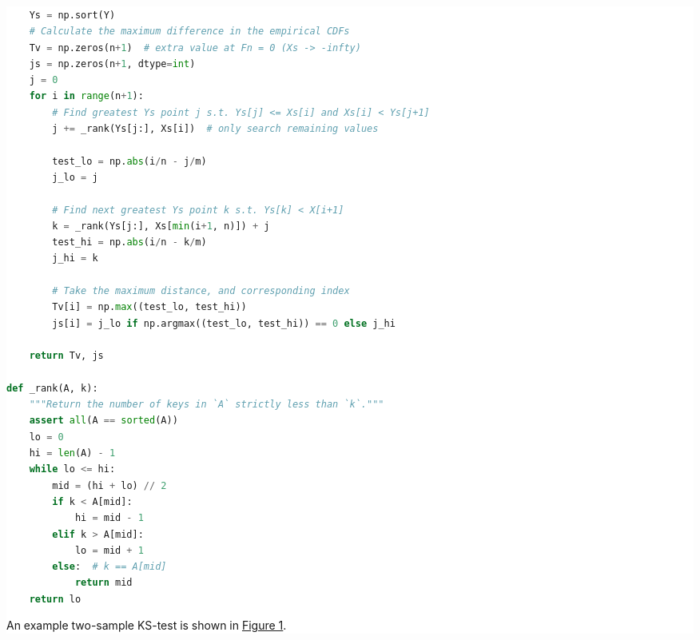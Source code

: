 ``` python
    Ys = np.sort(Y)
    # Calculate the maximum difference in the empirical CDFs
    Tv = np.zeros(n+1)  # extra value at Fn = 0 (Xs -> -infty)
    js = np.zeros(n+1, dtype=int)
    j = 0
    for i in range(n+1):
        # Find greatest Ys point j s.t. Ys[j] <= Xs[i] and Xs[i] < Ys[j+1]
        j += _rank(Ys[j:], Xs[i])  # only search remaining values

        test_lo = np.abs(i/n - j/m)
        j_lo = j

        # Find next greatest Ys point k s.t. Ys[k] < X[i+1]
        k = _rank(Ys[j:], Xs[min(i+1, n)]) + j
        test_hi = np.abs(i/n - k/m)
        j_hi = k

        # Take the maximum distance, and corresponding index
        Tv[i] = np.max((test_lo, test_hi))
        js[i] = j_lo if np.argmax((test_lo, test_hi)) == 0 else j_hi

    return Tv, js

def _rank(A, k):
    """Return the number of keys in `A` strictly less than `k`."""
    assert all(A == sorted(A))
    lo = 0
    hi = len(A) - 1
    while lo <= hi:
        mid = (hi + lo) // 2
        if k < A[mid]:
            hi = mid - 1
        elif k > A[mid]:
            lo = mid + 1
        else:  # k == A[mid]
            return mid
    return lo
```

An example two-sample KS-test is shown in
<a href="#fig:ks_test" data-reference-type="ref" data-reference="fig:ks_test">Figure 1</a>.

<figure>

[^1]: Note that the two samples may have different sizes (if $n \ne m$).